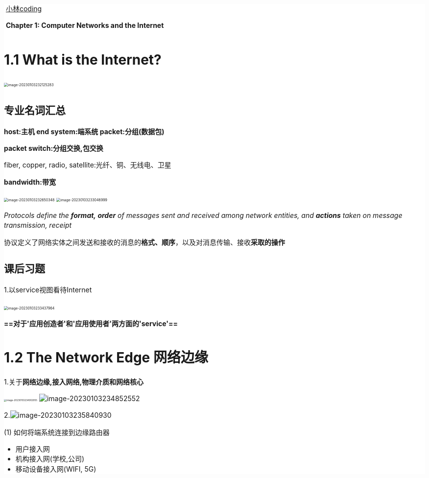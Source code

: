 ​                                                   [小林coding](https://xiaolincoding.com/network/#%E9%80%82%E5%90%88%E4%BB%80%E4%B9%88%E7%BE%A4%E4%BD%93)

​		 **Chapter 1: Computer Networks and the Internet**

# 1.1 What is the Internet?

<img src="C:\Users\weiziheng\AppData\Roaming\Typora\typora-user-images\image-20230103232125283.png" alt="image-20230103232125283" style="zoom:50%;" />

## 专业名词汇总

**host:主机	end system:端系统	packet:分组(数据包)**

**packet switch:分组交换,包交换**	

fiber, copper, radio, satellite:光纤、铜、无线电、卫星

**bandwidth:带宽**

<img src="C:\Users\weiziheng\AppData\Roaming\Typora\typora-user-images\image-20230103232650348.png" alt="image-20230103232650348" style="zoom:50%;" />

<img src="C:\Users\weiziheng\AppData\Roaming\Typora\typora-user-images\image-20230103233046999.png" alt="image-20230103233046999" style="zoom:50%;" />

*Protocols* *define the* ***format,* *order*** *of* *messages sent and received* *among network entities, and* ***actions** taken* *on message transmission, receipt* 

协议定义了网络实体之间发送和接收的消息的**格式、顺序**，以及对消息传输、接收**采取的操作**



## 课后习题

1.以service视图看待Internet

<img src="C:\Users\weiziheng\AppData\Roaming\Typora\typora-user-images\image-20230103233437964.png" alt="image-20230103233437964" style="zoom:50%;" />

**==对于'应用创造者'和'应用使用者'两方面的'service'==**

# 1.2 The Network Edge 网络边缘

1.关于**网络边缘,接入网络,物理介质和网络核心**

<img src="C:\Users\weiziheng\AppData\Roaming\Typora\typora-user-images\image-20230103234902955.png" alt="image-20230103234902955" style="zoom:33%;" />

<img src="C:\Users\weiziheng\AppData\Roaming\Typora\typora-user-images\image-20230103234856577.png" alt="image-20230103234852552"  />

2.![image-20230103235840930](C:\Users\weiziheng\AppData\Roaming\Typora\typora-user-images\image-20230103235840930.png)

(1) 如何将端系统连接到边缘路由器

+ 用户接入网
+ 机构接入网(学校,公司)
+ 移动设备接入网(WIFI, 5G)
